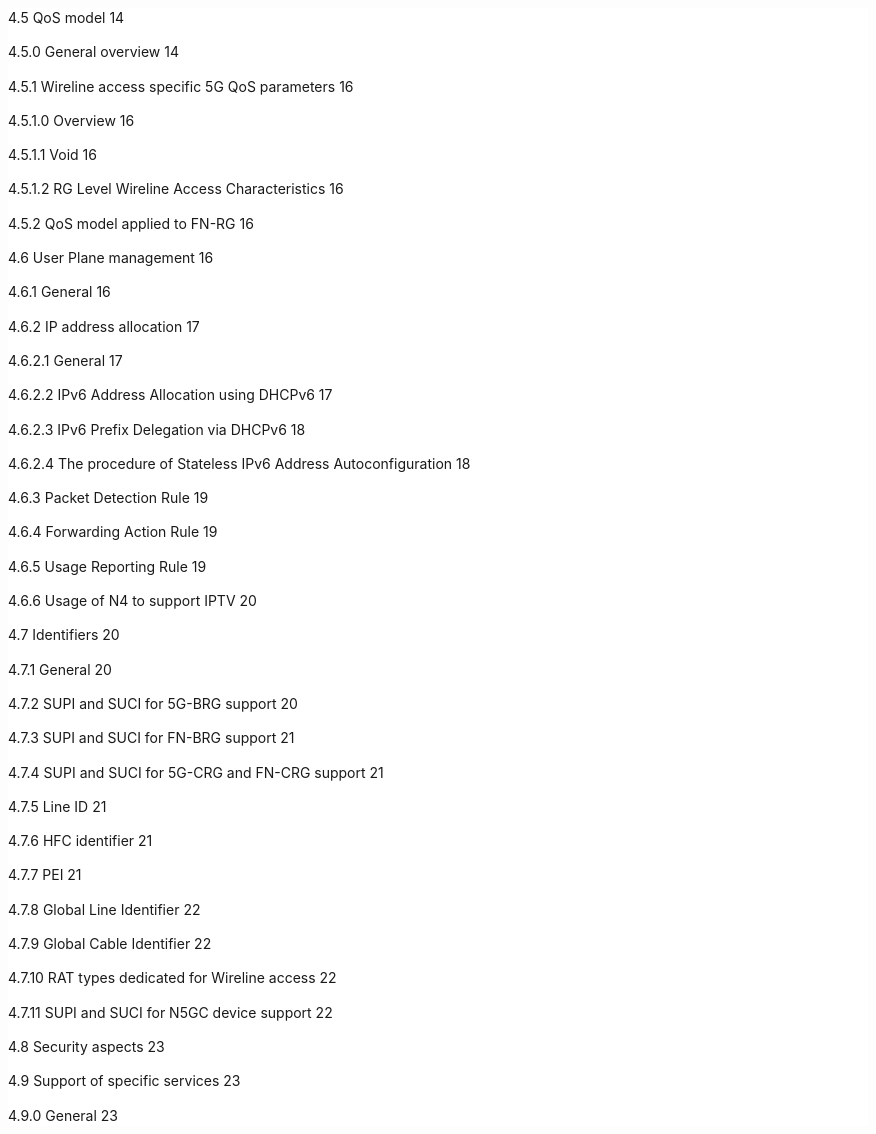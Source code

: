 4.5 QoS model 14

4.5.0 General overview 14

4.5.1 Wireline access specific 5G QoS parameters 16

4.5.1.0 Overview 16

4.5.1.1 Void 16

4.5.1.2 RG Level Wireline Access Characteristics 16

4.5.2 QoS model applied to FN-RG 16

4.6 User Plane management 16

4.6.1 General 16

4.6.2 IP address allocation 17

4.6.2.1 General 17

4.6.2.2 IPv6 Address Allocation using DHCPv6 17

4.6.2.3 IPv6 Prefix Delegation via DHCPv6 18

4.6.2.4 The procedure of Stateless IPv6 Address Autoconfiguration 18

4.6.3 Packet Detection Rule 19

4.6.4 Forwarding Action Rule 19

4.6.5 Usage Reporting Rule 19

4.6.6 Usage of N4 to support IPTV 20

4.7 Identifiers 20

4.7.1 General 20

4.7.2 SUPI and SUCI for 5G-BRG support 20

4.7.3 SUPI and SUCI for FN-BRG support 21

4.7.4 SUPI and SUCI for 5G-CRG and FN-CRG support 21

4.7.5 Line ID 21

4.7.6 HFC identifier 21

4.7.7 PEI 21

4.7.8 Global Line Identifier 22

4.7.9 Global Cable Identifier 22

4.7.10 RAT types dedicated for Wireline access 22

4.7.11 SUPI and SUCI for N5GC device support 22

4.8 Security aspects 23

4.9 Support of specific services 23

4.9.0 General 23
